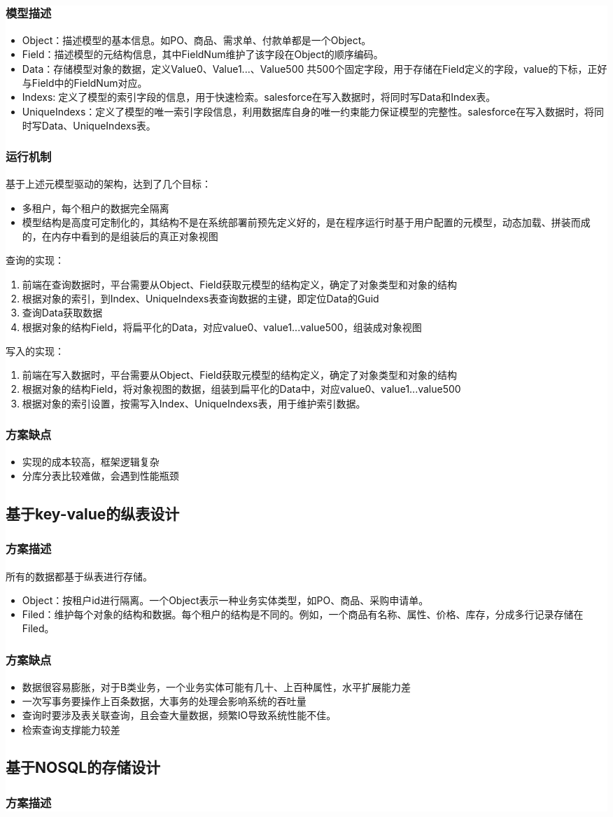 ### 模型描述

*   Object：描述模型的基本信息。如PO、商品、需求单、付款单都是一个Object。
*   Field：描述模型的元结构信息，其中FieldNum维护了该字段在Object的顺序编码。
*   Data：存储模型对象的数据，定义Value0、Value1...、Value500 共500个固定字段，用于存储在Field定义的字段，value的下标，正好与Field中的FieldNum对应。
*   Indexs: 定义了模型的索引字段的信息，用于快速检索。salesforce在写入数据时，将同时写Data和Index表。
*   UniqueIndexs：定义了模型的唯一索引字段信息，利用数据库自身的唯一约束能力保证模型的完整性。salesforce在写入数据时，将同时写Data、UniqueIndexs表。

### 运行机制

基于上述元模型驱动的架构，达到了几个目标：

*   多租户，每个租户的数据完全隔离
*   模型结构是高度可定制化的，其结构不是在系统部署前预先定义好的，是在程序运行时基于用户配置的元模型，动态加载、拼装而成的，在内存中看到的是组装后的真正对象视图

查询的实现：

1.  前端在查询数据时，平台需要从Object、Field获取元模型的结构定义，确定了对象类型和对象的结构
2.  根据对象的索引，到Index、UniqueIndexs表查询数据的主键，即定位Data的Guid
3.  查询Data获取数据
4.  根据对象的结构Field，将扁平化的Data，对应value0、value1...value500，组装成对象视图

写入的实现：

1.  前端在写入数据时，平台需要从Object、Field获取元模型的结构定义，确定了对象类型和对象的结构
2.  根据对象的结构Field，将对象视图的数据，组装到扁平化的Data中，对应value0、value1...value500
3.  根据对象的索引设置，按需写入Index、UniqueIndexs表，用于维护索引数据。

### 方案缺点

*   实现的成本较高，框架逻辑复杂
*   分库分表比较难做，会遇到性能瓶颈

基于key-value的纵表设计
----------------

### 方案描述

所有的数据都基于纵表进行存储。

*   Object：按租户id进行隔离。一个Object表示一种业务实体类型，如PO、商品、采购申请单。
*   Filed：维护每个对象的结构和数据。每个租户的结构是不同的。例如，一个商品有名称、属性、价格、库存，分成多行记录存储在Filed。

### 方案缺点

*   数据很容易膨胀，对于B类业务，一个业务实体可能有几十、上百种属性，水平扩展能力差
*   一次写事务要操作上百条数据，大事务的处理会影响系统的吞吐量
*   查询时要涉及表关联查询，且会查大量数据，频繁IO导致系统性能不佳。
*   检索查询支撑能力较差

基于NOSQL的存储设计
------------

### 方案描述
